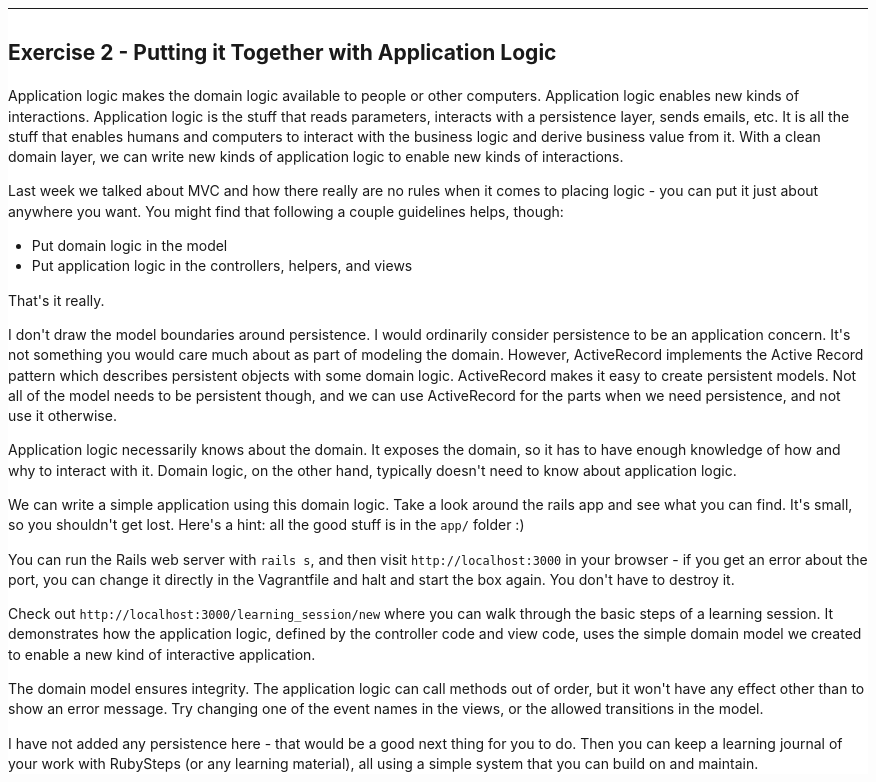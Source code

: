 --------

## Exercise 2 - Putting it Together with Application Logic

Application logic makes the domain logic available to people or other
computers. Application logic enables new kinds of interactions. Application
logic is the stuff that reads parameters, interacts with a persistence layer,
sends emails, etc. It is all the stuff that enables humans and computers to
interact with the business logic and derive business value from it. With a clean
domain layer, we can write new kinds of application logic to enable new kinds of
interactions.

Last week we talked about MVC and how there really are no rules when it comes to
placing logic - you can put it just about anywhere you want. You might find that
following a couple guidelines helps, though:

* Put domain logic in the model
* Put application logic in the controllers, helpers, and views

That's it really.

I don't draw the model boundaries around persistence. I would ordinarily
consider persistence to be an application concern. It's not something you would
care much about as part of modeling the domain. However, ActiveRecord implements
the Active Record pattern which describes persistent objects with some domain
logic. ActiveRecord makes it easy to create persistent models. Not all of the
model needs to be persistent though, and we can use ActiveRecord for the parts
when we need persistence, and not use it otherwise.

Application logic necessarily knows about the domain. It exposes the domain, so
it has to have enough knowledge of how and why to interact with it. Domain logic,
on the other hand, typically doesn't need to know about application logic.

We can write a simple application using this domain logic. Take a look around
the rails app and see what you can find. It's small, so you shouldn't get
lost. Here's a hint: all the good stuff is in the `app/` folder :)

You can run the Rails web server with `rails s`, and then visit
 `http://localhost:3000` in your browser - if you get an error about the port,
 you can change it directly in the Vagrantfile and halt and start the box
 again. You don't have to destroy it.

Check out `http://localhost:3000/learning_session/new` where you can walk
through the basic steps of a learning session. It demonstrates how the
application logic, defined by the controller code and view code, uses the simple
domain model we created to enable a new kind of interactive application.

The domain model ensures integrity. The application logic can call methods out
of order, but it won't have any effect other than to show an error message. Try
changing one of the event names in the views, or the allowed transitions in the
model.

I have not added any persistence here - that would be a good next thing for you
to do. Then you can keep a learning journal of your work with RubySteps (or any
learning material), all using a simple system that you can build on and maintain.
